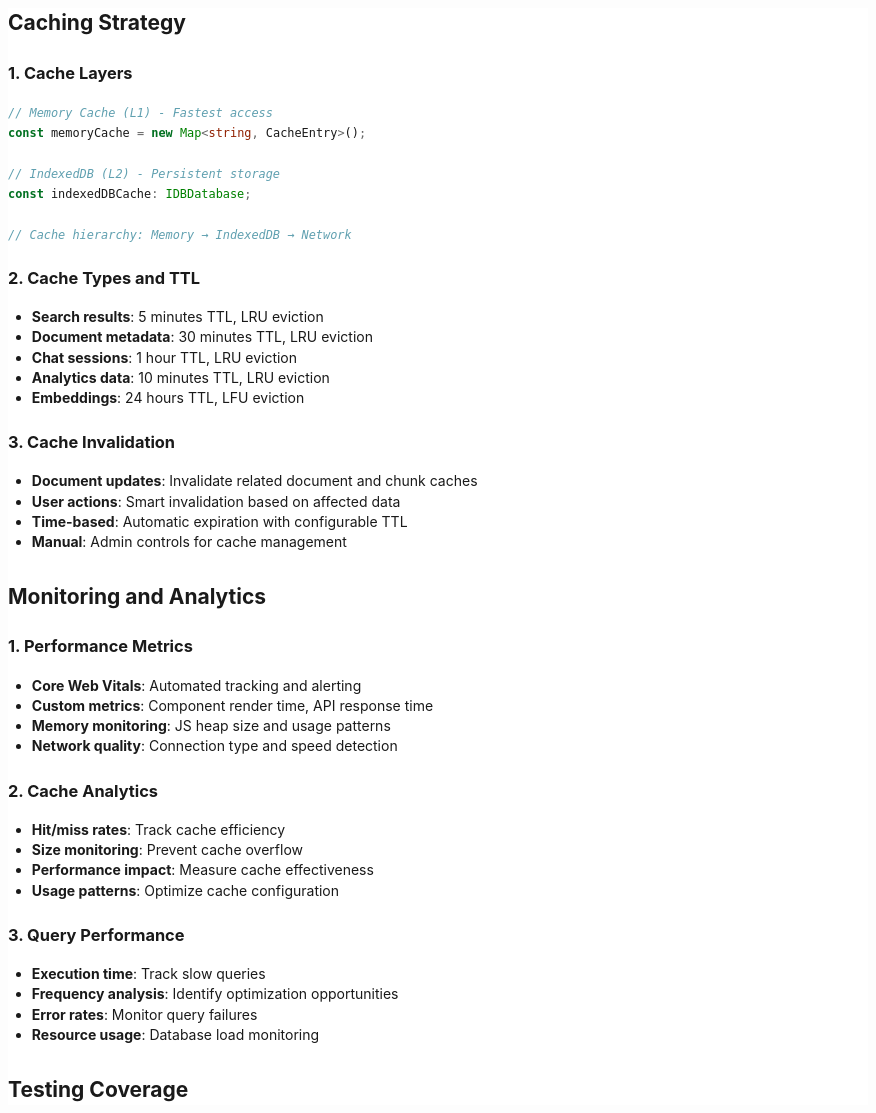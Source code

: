 ## Caching Strategy

### 1. Cache Layers
```typescript
// Memory Cache (L1) - Fastest access
const memoryCache = new Map<string, CacheEntry>();

// IndexedDB (L2) - Persistent storage
const indexedDBCache: IDBDatabase;

// Cache hierarchy: Memory → IndexedDB → Network
```

### 2. Cache Types and TTL
- **Search results**: 5 minutes TTL, LRU eviction
- **Document metadata**: 30 minutes TTL, LRU eviction
- **Chat sessions**: 1 hour TTL, LRU eviction
- **Analytics data**: 10 minutes TTL, LRU eviction
- **Embeddings**: 24 hours TTL, LFU eviction

### 3. Cache Invalidation
- **Document updates**: Invalidate related document and chunk caches
- **User actions**: Smart invalidation based on affected data
- **Time-based**: Automatic expiration with configurable TTL
- **Manual**: Admin controls for cache management

## Monitoring and Analytics

### 1. Performance Metrics
- **Core Web Vitals**: Automated tracking and alerting
- **Custom metrics**: Component render time, API response time
- **Memory monitoring**: JS heap size and usage patterns
- **Network quality**: Connection type and speed detection

### 2. Cache Analytics
- **Hit/miss rates**: Track cache efficiency
- **Size monitoring**: Prevent cache overflow
- **Performance impact**: Measure cache effectiveness
- **Usage patterns**: Optimize cache configuration

### 3. Query Performance
- **Execution time**: Track slow queries
- **Frequency analysis**: Identify optimization opportunities
- **Error rates**: Monitor query failures
- **Resource usage**: Database load monitoring

## Testing Coverage

